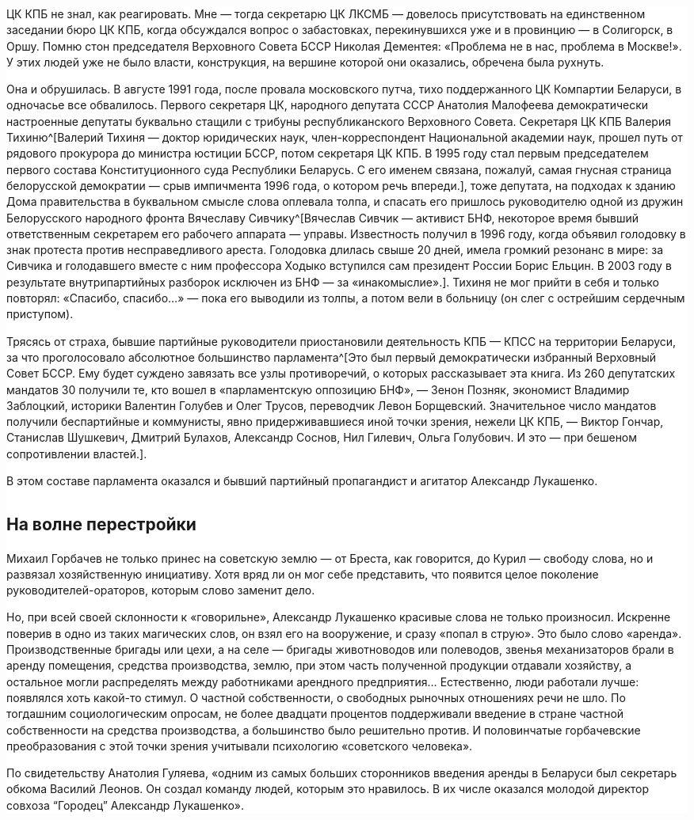 ЦК КПБ не знал, как реагировать. Мне — тогда секретарю ЦК ЛКСМБ — довелось присутствовать на единственном заседании бюро ЦК КПБ, когда обсуждался вопрос о забастовках, перекинувшихся уже и в провинцию — в Солигорск, в Оршу. Помню стон председателя Верховного Совета БССР Николая Дементея: «Проблема не в нас, проблема в Москве\!». У этих людей уже не было власти, конструкция, на вершине которой они оказались, обречена была рухнуть.

Она и обрушилась. В августе 1991 года, после провала московского путча, тихо поддержанного ЦК Компартии Беларуси, в одночасье все обвалилось. Первого секретаря ЦК, народного депутата СССР Анатолия Малофеева демократически настроенные депутаты буквально стащили с трибуны республиканского Верховного Совета. Секретаря ЦК КПБ Валерия Тихиню^[Валерий Тихиня — доктор юридических наук, член-корреспондент Национальной академии наук, прошел путь от рядового прокурора до министра юстиции БССР, потом секретаря ЦК КПБ. В 1995 году стал первым председателем первого состава Конституционного суда Республики Беларусь. С его именем связана, пожалуй, самая гнусная страница белорусской демократии — срыв импичмента 1996 года, о котором речь впереди.], тоже депутата, на подходах к зданию Дома правительства в буквальном смысле слова оплевала толпа, и спасать его пришлось руководителю одной из дружин Белорусского народного фронта Вячеславу Сивчику^[Вячеслав Сивчик — активист БНФ, некоторое время бывший ответственным секретарем его рабочего аппарата — управы. Известность получил в 1996 году, когда объявил голодовку в знак протеста против несправедливого ареста. Голодовка длилась свыше 20 дней, имела громкий резонанс в мире: за Сивчика и голодавшего вместе с ним профессора Ходыко вступился сам президент России Борис Ельцин. В 2003 году в результате внутрипартийных разборок исключен из БНФ — за «инакомыслие».]. Тихиня не мог прийти в себя и только повторял: «Спасибо, спасибо…» — пока его выводили из толпы, а потом вели в больницу \(он слег с острейшим сердечным приступом\).

Трясясь от страха, бывшие партийные руководители приостановили деятельность КПБ — КПСС на территории Беларуси, за что проголосовало абсолютное большинство парламента^[Это был первый демократически избранный Верховный Совет БССР. Ему будет суждено завязать все узлы противоречий, о которых рассказывает эта книга. Из 260 депутатских мандатов 30 получили те, кто вошел в «парламентскую оппозицию БНФ», — Зенон Позняк, экономист Владимир Заблоцкий, историки Валентин Голубев и Олег Трусов, переводчик Левон Борщевский. Значительное число мандатов получили беспартийные и коммунисты, явно придерживавшиеся иной точки зрения, нежели ЦК КПБ, — Виктор Гончар, Станислав Шушкевич, Дмитрий Булахов, Александр Соснов, Нил Гилевич, Ольга Голубович. И это — при бешеном сопротивлении властей.].

В этом составе парламента оказался и бывший партийный пропагандист и агитатор Александр Лукашенко.


## На волне перестройки

Михаил Горбачев не только принес на советскую землю — от Бреста, как говорится, до Курил — свободу слова, но и развязал хозяйственную инициативу. Хотя вряд ли он мог себе представить, что появится целое поколение руководителей-ораторов, которым слово заменит дело.

Но, при всей своей склонности к «говорильне», Александр Лукашенко красивые слова не только произносил. Искренне поверив в одно из таких магических слов, он взял его на вооружение, и сразу «попал в струю». Это было слово «аренда». Производственные бригады или цехи, а на селе — бригады животноводов или полеводов, звенья механизаторов брали в аренду помещения, средства производства, землю, при этом часть полученной продукции отдавали хозяйству, а остальное могли распределять между работниками арендного предприятия… Естественно, люди работали лучше: появлялся хоть какой-то стимул. О частной собственности, о свободных рыночных отношениях речи не шло. По тогдашним социологическим опросам, не более двадцати процентов поддерживали введение в стране частной собственности на средства производства, а большинство было решительно против. И половинчатые горбачевские преобразования с этой точки зрения учитывали психологию «советского человека».


По свидетельству Анатолия Гуляева, «одним из самых больших сторонников введения аренды в Беларуси был секретарь обкома Василий Леонов. Он создал команду людей, которым это нравилось. В их числе оказался молодой директор совхоза “Городец” Александр Лукашенко».
